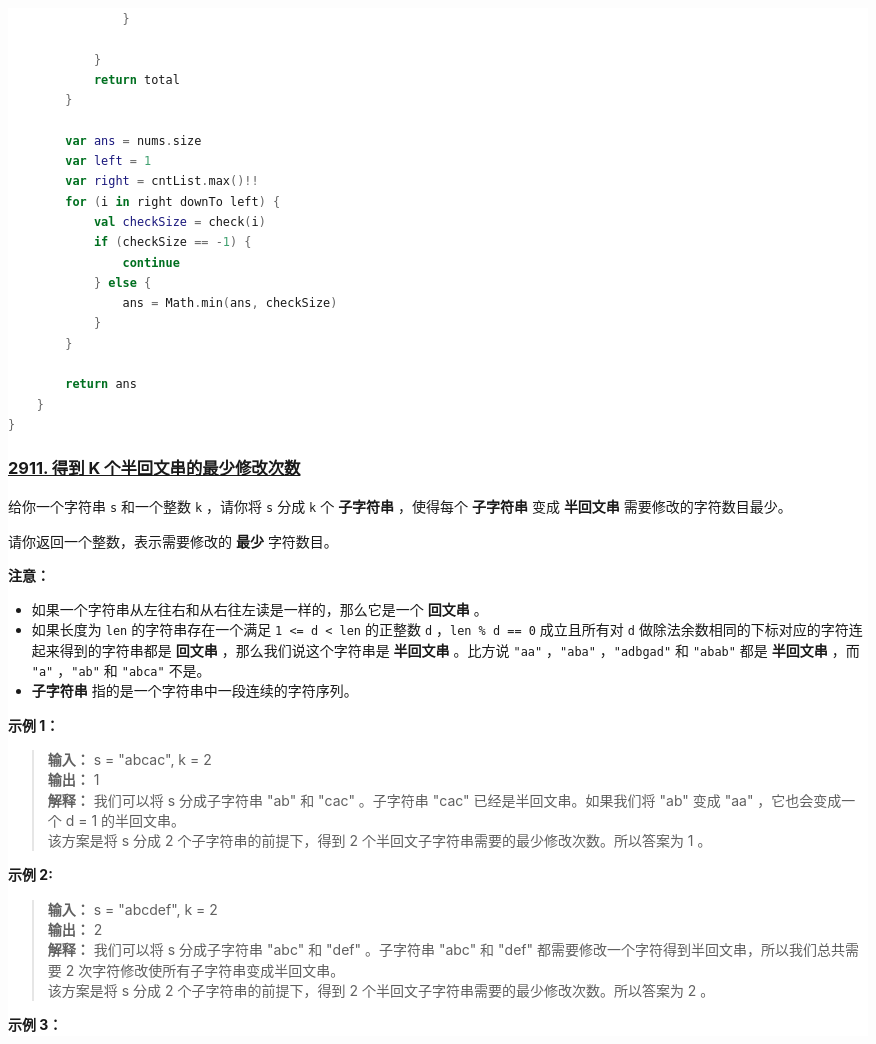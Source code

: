 ```kotlin
                }

            }
            return total
        }

        var ans = nums.size
        var left = 1
        var right = cntList.max()!!
        for (i in right downTo left) {
            val checkSize = check(i)
            if (checkSize == -1) {
                continue
            } else {
                ans = Math.min(ans, checkSize)
            }
        }

        return ans
    }
}
```

### [2911. 得到 K 个半回文串的最少修改次数](https://leetcode.cn/problems/minimum-changes-to-make-k-semi-palindromes/)

给你一个字符串 `s` 和一个整数 `k` ，请你将 `s` 分成 `k` 个 **子字符串** ，使得每个 **子字符串** 变成 **半回文串** 需要修改的字符数目最少。

请你返回一个整数，表示需要修改的 **最少** 字符数目。

**注意：**

-   如果一个字符串从左往右和从右往左读是一样的，那么它是一个 **回文串** 。
-   如果长度为 `len` 的字符串存在一个满足 `1 <= d < len` 的正整数 `d` ，`len % d == 0` 成立且所有对 `d` 做除法余数相同的下标对应的字符连起来得到的字符串都是 **回文串** ，那么我们说这个字符串是 **半回文串** 。比方说 `"aa"` ，`"aba"` ，`"adbgad"` 和 `"abab"` 都是 **半回文串** ，而 `"a"` ，`"ab"` 和 `"abca"` 不是。
-   **子字符串** 指的是一个字符串中一段连续的字符序列。

**示例 1：**

> **输入：** s = "abcac", k = 2  
> **输出：** 1  
> **解释：** 我们可以将 s 分成子字符串 "ab" 和 "cac" 。子字符串 "cac" 已经是半回文串。如果我们将 "ab" 变成 "aa" ，它也会变成一个 d = 1 的半回文串。  
> 该方案是将 s 分成 2 个子字符串的前提下，得到 2 个半回文子字符串需要的最少修改次数。所以答案为 1 。

**示例 2:**

> **输入：** s = "abcdef", k = 2  
> **输出：** 2  
> **解释：** 我们可以将 s 分成子字符串 "abc" 和 "def" 。子字符串 "abc" 和 "def" 都需要修改一个字符得到半回文串，所以我们总共需要 2 次字符修改使所有子字符串变成半回文串。  
> 该方案是将 s 分成 2 个子字符串的前提下，得到 2 个半回文子字符串需要的最少修改次数。所以答案为 2 。

**示例 3：**
